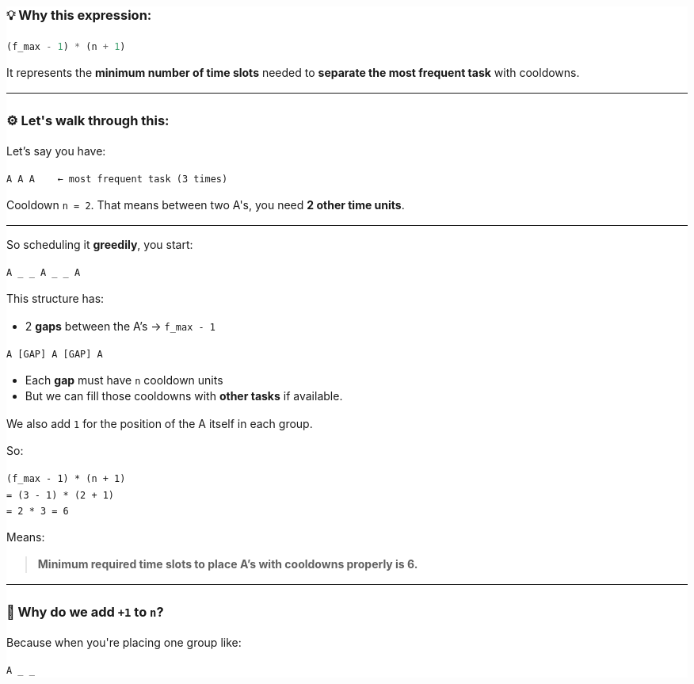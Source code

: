 ### 💡 **Why this expression:**

```python
(f_max - 1) * (n + 1)
```

It represents the **minimum number of time slots** needed to **separate the most frequent task** with cooldowns.

---

### ⚙️ Let's walk through this:

Let’s say you have:

```
A A A    ← most frequent task (3 times)
```

Cooldown `n = 2`. That means between two A's, you need **2 other time units**.

---

So scheduling it **greedily**, you start:

```
A _ _ A _ _ A
```

This structure has:

* 2 **gaps** between the A’s → `f_max - 1`
```
A [GAP] A [GAP] A
```
* Each **gap** must have `n` cooldown units
* But we can fill those cooldowns with **other tasks** if available.

We also add `1` for the position of the A itself in each group.

So:

```
(f_max - 1) * (n + 1)
= (3 - 1) * (2 + 1)
= 2 * 3 = 6
```

Means:

> **Minimum required time slots to place A’s with cooldowns properly is 6.**

---

### 🧠 Why do we add `+1` to `n`?

Because when you're placing one group like:

```
A _ _ 
```
